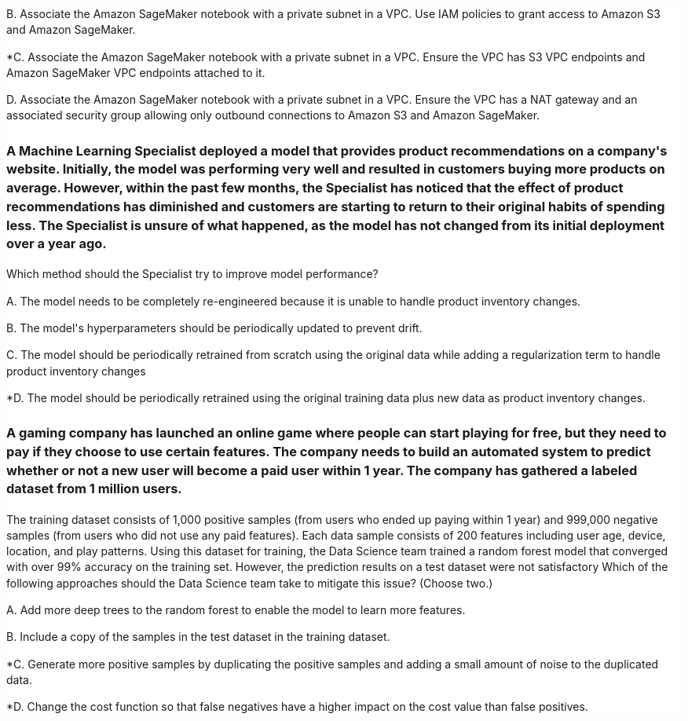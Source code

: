 B. Associate the Amazon SageMaker notebook with a private subnet in a VPC. Use IAM policies to grant access to Amazon S3 and Amazon SageMaker.

*C. Associate the Amazon SageMaker notebook with a private subnet in a VPC. Ensure the VPC has S3 VPC endpoints and Amazon SageMaker VPC endpoints attached to it.

D. Associate the Amazon SageMaker notebook with a private subnet in a VPC. Ensure the VPC has a NAT gateway and an associated security group allowing only outbound connections to Amazon S3 and Amazon SageMaker.

### A Machine Learning Specialist deployed a model that provides product recommendations on a company's website. Initially, the model was performing very well and resulted in customers buying more products on average. However, within the past few months, the Specialist has noticed that the effect of product recommendations has diminished and customers are starting to return to their original habits of spending less. The Specialist is unsure of what happened, as the model has not changed from its initial deployment over a year ago.
Which method should the Specialist try to improve model performance?

A. The model needs to be completely re-engineered because it is unable to handle product inventory changes.

B. The model's hyperparameters should be periodically updated to prevent drift.

C. The model should be periodically retrained from scratch using the original data while adding a regularization term to handle product inventory changes

*D. The model should be periodically retrained using the original training data plus new data as product inventory changes.

### A gaming company has launched an online game where people can start playing for free, but they need to pay if they choose to use certain features. The company needs to build an automated system to predict whether or not a new user will become a paid user within 1 year. The company has gathered a labeled dataset from 1 million users.
The training dataset consists of 1,000 positive samples (from users who ended up paying within 1 year) and 999,000 negative samples (from users who did not use any paid features). Each data sample consists of 200 features including user age, device, location, and play patterns.
Using this dataset for training, the Data Science team trained a random forest model that converged with over 99% accuracy on the training set. However, the prediction results on a test dataset were not satisfactory
Which of the following approaches should the Data Science team take to mitigate this issue? (Choose two.)

A. Add more deep trees to the random forest to enable the model to learn more features.

B. Include a copy of the samples in the test dataset in the training dataset.

*C. Generate more positive samples by duplicating the positive samples and adding a small amount of noise to the duplicated data.

*D. Change the cost function so that false negatives have a higher impact on the cost value than false positives.
